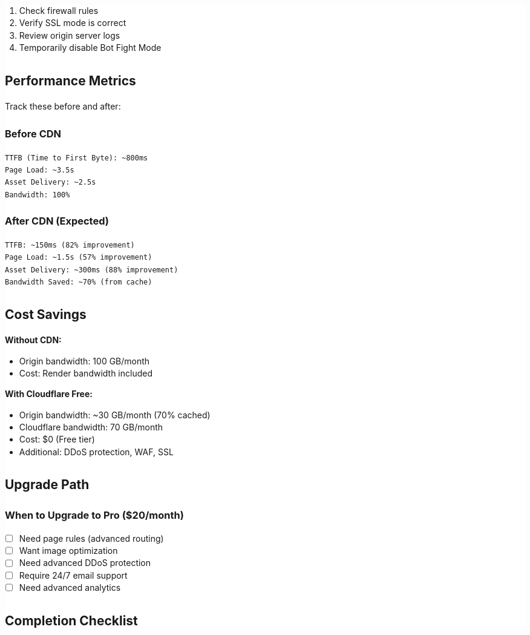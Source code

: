 1. Check firewall rules
2. Verify SSL mode is correct
3. Review origin server logs
4. Temporarily disable Bot Fight Mode

## Performance Metrics

Track these before and after:

### Before CDN

```
TTFB (Time to First Byte): ~800ms
Page Load: ~3.5s
Asset Delivery: ~2.5s
Bandwidth: 100%
```

### After CDN (Expected)

```
TTFB: ~150ms (82% improvement)
Page Load: ~1.5s (57% improvement)
Asset Delivery: ~300ms (88% improvement)
Bandwidth Saved: ~70% (from cache)
```

## Cost Savings

**Without CDN:**

- Origin bandwidth: 100 GB/month
- Cost: Render bandwidth included

**With Cloudflare Free:**

- Origin bandwidth: ~30 GB/month (70% cached)
- Cloudflare bandwidth: 70 GB/month
- Cost: $0 (Free tier)
- Additional: DDoS protection, WAF, SSL

## Upgrade Path

### When to Upgrade to Pro ($20/month)

- [ ] Need page rules (advanced routing)
- [ ] Want image optimization
- [ ] Need advanced DDoS protection
- [ ] Require 24/7 email support
- [ ] Need advanced analytics

## Completion Checklist
